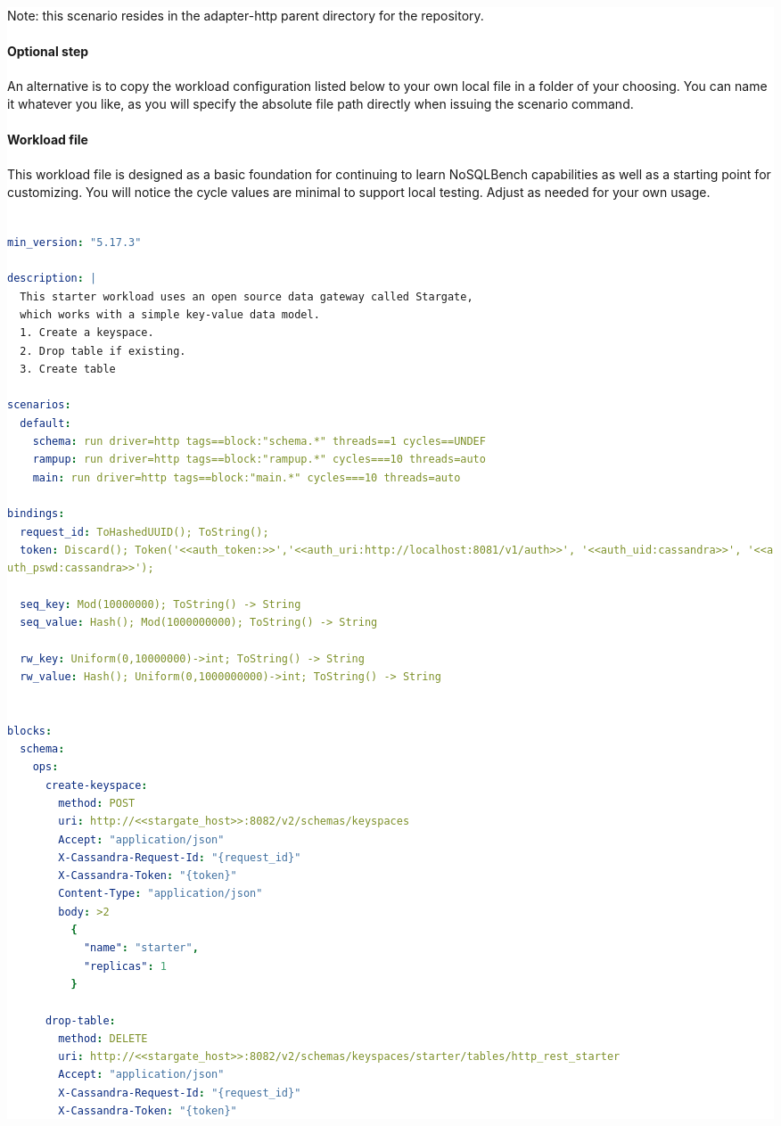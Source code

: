 Note: this scenario resides in the adapter-http parent directory for the repository.


#### Optional step
An alternative is to copy the workload configuration listed below to your own local file in a folder of your choosing.  You can name it whatever you like, as you will specify the absolute file path directly when issuing the scenario command.


#### Workload file

This workload file is designed as a basic foundation for continuing to learn NoSQLBench capabilities as well as a starting point for customizing.  You will notice the cycle values are minimal to support local testing.  Adjust as needed for your own usage.

```yaml

min_version: "5.17.3"

description: |
  This starter workload uses an open source data gateway called Stargate,
  which works with a simple key-value data model.
  1. Create a keyspace.
  2. Drop table if existing.
  3. Create table

scenarios:
  default:
    schema: run driver=http tags==block:"schema.*" threads==1 cycles==UNDEF
    rampup: run driver=http tags==block:"rampup.*" cycles===10 threads=auto
    main: run driver=http tags==block:"main.*" cycles===10 threads=auto

bindings:
  request_id: ToHashedUUID(); ToString();
  token: Discard(); Token('<<auth_token:>>','<<auth_uri:http://localhost:8081/v1/auth>>', '<<auth_uid:cassandra>>', '<<auth_pswd:cassandra>>');

  seq_key: Mod(10000000); ToString() -> String
  seq_value: Hash(); Mod(1000000000); ToString() -> String

  rw_key: Uniform(0,10000000)->int; ToString() -> String
  rw_value: Hash(); Uniform(0,1000000000)->int; ToString() -> String


blocks:
  schema:
    ops:
      create-keyspace:
        method: POST
        uri: http://<<stargate_host>>:8082/v2/schemas/keyspaces
        Accept: "application/json"
        X-Cassandra-Request-Id: "{request_id}"
        X-Cassandra-Token: "{token}"
        Content-Type: "application/json"
        body: >2
          {
            "name": "starter",
            "replicas": 1
          }

      drop-table:
        method: DELETE
        uri: http://<<stargate_host>>:8082/v2/schemas/keyspaces/starter/tables/http_rest_starter
        Accept: "application/json"
        X-Cassandra-Request-Id: "{request_id}"
        X-Cassandra-Token: "{token}"
```